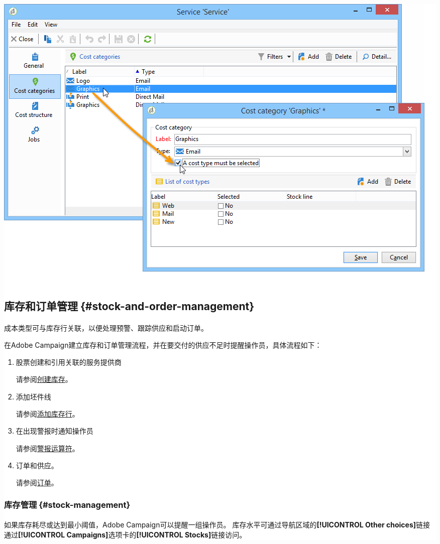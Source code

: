 ![](assets/s_ncs_user_supplier_cost_structure_select.png)

## 库存和订单管理 {#stock-and-order-management}

成本类型可与库存行关联，以便处理预警、跟踪供应和启动订单。

在Adobe Campaign建立库存和订单管理流程，并在要交付的供应不足时提醒操作员，具体流程如下：

1. 股票创建和引用关联的服务提供商

   请参阅[创建库存](#creating-a-stock)。

1. 添加坯件线

   请参阅[添加库存行](#adding-stock-lines)。

1. 在出现警报时通知操作员

   请参阅[警报运算符](#alerting-operators)。

1. 订单和供应。

   请参阅[订单](#orders)。

### 库存管理 {#stock-management}

如果库存耗尽或达到最小阈值，Adobe Campaign可以提醒一组操作员。 库存水平可通过导航区域的&#x200B;**[!UICONTROL Other choices]**&#x200B;链接通过&#x200B;**[!UICONTROL Campaigns]**&#x200B;选项卡的&#x200B;**[!UICONTROL Stocks]**&#x200B;链接访问。
